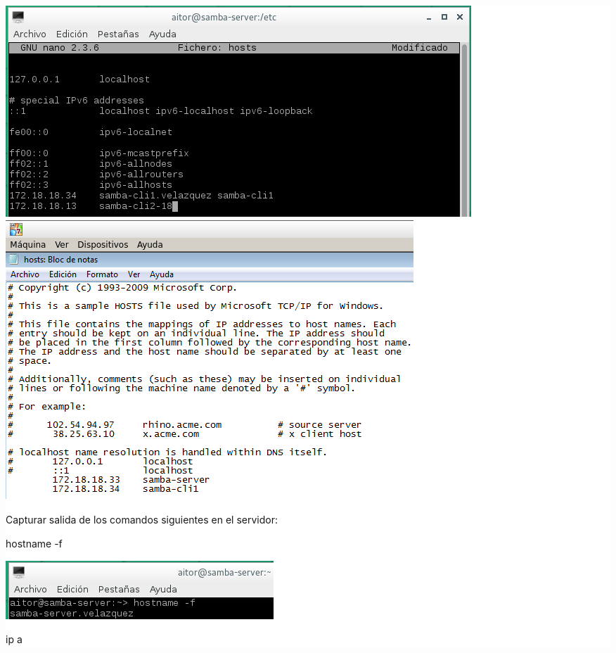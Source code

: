 ![](./7.png)
![](./7.1.png)

Capturar salida de los comandos siguientes en el servidor:

hostname -f

![](./8.png)

ip a
